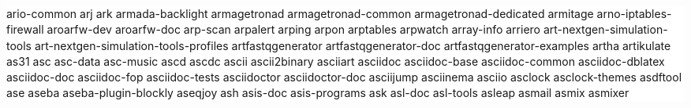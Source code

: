 ario-common
arj
ark
armada-backlight
armagetronad
armagetronad-common
armagetronad-dedicated
armitage
arno-iptables-firewall
aroarfw-dev
aroarfw-doc
arp-scan
arpalert
arping
arpon
arptables
arpwatch
array-info
arriero
art-nextgen-simulation-tools
art-nextgen-simulation-tools-profiles
artfastqgenerator
artfastqgenerator-doc
artfastqgenerator-examples
artha
artikulate
as31
asc
asc-data
asc-music
ascd
ascdc
ascii
ascii2binary
asciiart
asciidoc
asciidoc-base
asciidoc-common
asciidoc-dblatex
asciidoc-doc
asciidoc-fop
asciidoc-tests
asciidoctor
asciidoctor-doc
asciijump
asciinema
asciio
asclock
asclock-themes
asdftool
ase
aseba
aseba-plugin-blockly
aseqjoy
ash
asis-doc
asis-programs
ask
asl-doc
asl-tools
asleap
asmail
asmix
asmixer